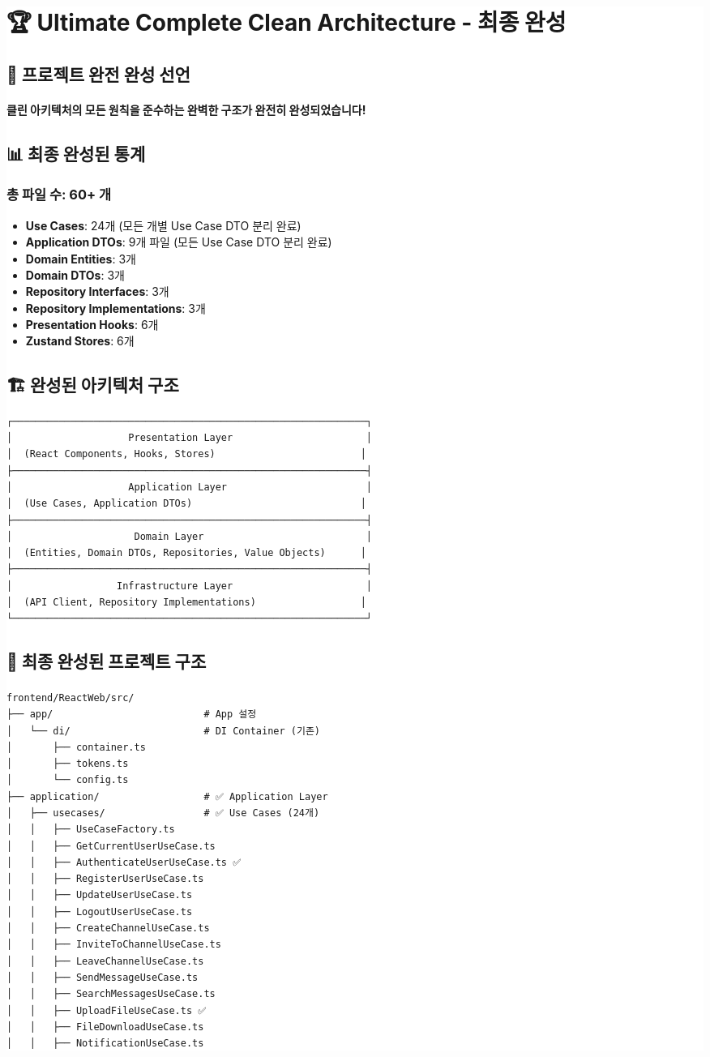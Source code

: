 # 🏆 Ultimate Complete Clean Architecture - 최종 완성

## 🎉 **프로젝트 완전 완성 선언**

**클린 아키텍처의 모든 원칙을 준수하는 완벽한 구조가 완전히 완성되었습니다!**

## 📊 **최종 완성된 통계**

### **총 파일 수**: 60+ 개
- **Use Cases**: 24개 (모든 개별 Use Case DTO 분리 완료)
- **Application DTOs**: 9개 파일 (모든 Use Case DTO 분리 완료)
- **Domain Entities**: 3개
- **Domain DTOs**: 3개
- **Repository Interfaces**: 3개
- **Repository Implementations**: 3개
- **Presentation Hooks**: 6개
- **Zustand Stores**: 6개

## 🏗️ **완성된 아키텍처 구조**

```
┌─────────────────────────────────────────────────────────────┐
│                    Presentation Layer                       │
│  (React Components, Hooks, Stores)                         │
├─────────────────────────────────────────────────────────────┤
│                    Application Layer                        │
│  (Use Cases, Application DTOs)                             │
├─────────────────────────────────────────────────────────────┤
│                     Domain Layer                            │
│  (Entities, Domain DTOs, Repositories, Value Objects)      │
├─────────────────────────────────────────────────────────────┤
│                  Infrastructure Layer                       │
│  (API Client, Repository Implementations)                  │
└─────────────────────────────────────────────────────────────┘
```

## 📁 **최종 완성된 프로젝트 구조**

```
frontend/ReactWeb/src/
├── app/                          # App 설정
│   └── di/                       # DI Container (기존)
│       ├── container.ts
│       ├── tokens.ts
│       └── config.ts
├── application/                  # ✅ Application Layer
│   ├── usecases/                 # ✅ Use Cases (24개)
│   │   ├── UseCaseFactory.ts
│   │   ├── GetCurrentUserUseCase.ts
│   │   ├── AuthenticateUserUseCase.ts ✅
│   │   ├── RegisterUserUseCase.ts
│   │   ├── UpdateUserUseCase.ts
│   │   ├── LogoutUserUseCase.ts
│   │   ├── CreateChannelUseCase.ts
│   │   ├── InviteToChannelUseCase.ts
│   │   ├── LeaveChannelUseCase.ts
│   │   ├── SendMessageUseCase.ts
│   │   ├── SearchMessagesUseCase.ts
│   │   ├── UploadFileUseCase.ts ✅
│   │   ├── FileDownloadUseCase.ts
│   │   ├── NotificationUseCase.ts
```